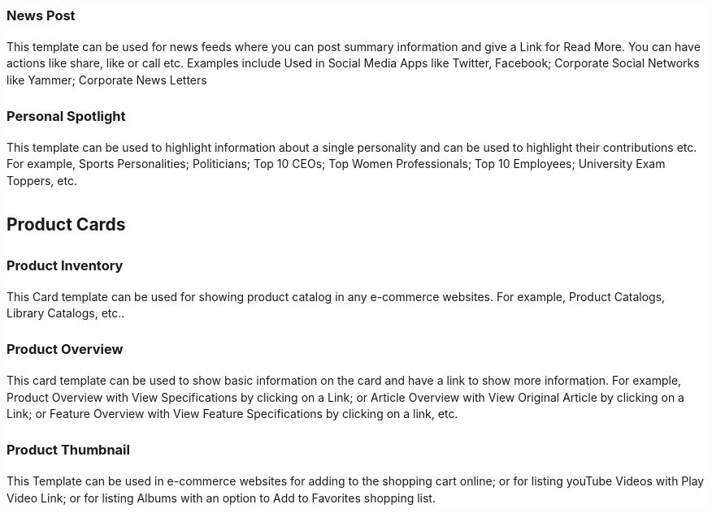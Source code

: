 ### News Post

This template can be used for news feeds where you can post summary information and give a Link for Read More. You can have actions like share, like or call etc. Examples include Used in Social Media Apps like Twitter, Facebook; Corporate Social Networks like Yammer; Corporate News Letters 

<iframe width="100%" height="600" style="background-color: snow;" allowtransparency="true" src="https://apps.wavemakeronline.com/documentation_snippets/#/NewPostCard">News Post Card</iframe>

### Personal Spotlight

This template can be used to highlight information about a single personality and can be used to highlight their contributions etc. For example, Sports Personalities; Politicians; Top 10 CEOs; Top Women Professionals; Top 10 Employees; University Exam Toppers, etc. 

<iframe width="100%" height="600" style="background-color: snow;" allowtransparency="true" src="https://apps.wavemakeronline.com/documentation_snippets/#/PersonalSpotLight">Personal Spotlight Card</iframe>

## Product Cards

### Product Inventory

This Card template can be used for showing product catalog in any e-commerce websites. For example, Product Catalogs, Library Catalogs, etc..

### Product Overview

This card template can be used to show basic information on the card and have a link to show more information. For example, Product Overview with View Specifications by clicking on a Link; or Article Overview with View Original Article by clicking on a Link; or Feature Overview with View Feature Specifications by clicking on a link, etc.

### Product Thumbnail

This Template can be used in e-commerce websites for adding to the shopping cart online; or for listing youTube Videos with Play Video Link; or for listing Albums with an option to Add to Favorites shopping list.

